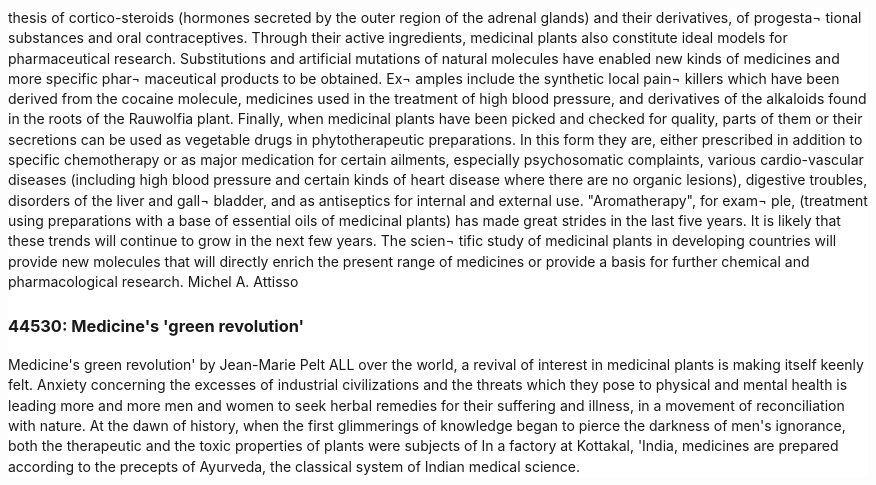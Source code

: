 thesis of cortico-steroids (hormones
secreted by the outer region of the adrenal
glands) and their derivatives, of progesta¬
tional substances and oral contraceptives.
Through their active ingredients,
medicinal plants also constitute ideal
models for pharmaceutical research.
Substitutions and artificial mutations of
natural molecules have enabled new kinds
of medicines and more specific phar¬
maceutical products to be obtained. Ex¬
amples include the synthetic local pain¬
killers which have been derived from the
cocaine molecule, medicines used in the
treatment of high blood pressure, and
derivatives of the alkaloids found in the
roots of the Rauwolfia plant.
Finally, when medicinal plants have been
picked and checked for quality, parts of
them or their secretions can be used as
vegetable drugs in phytotherapeutic
preparations. In this form they are, either
prescribed in addition to specific
chemotherapy or as major medication for
certain ailments, especially psychosomatic
complaints, various cardio-vascular
diseases (including high blood pressure
and certain kinds of heart disease where
there are no organic lesions), digestive
troubles, disorders of the liver and gall¬
bladder, and as antiseptics for internal and
external use. "Aromatherapy", for exam¬
ple, (treatment using preparations with a
base of essential oils of medicinal plants)
has made great strides in the last five years.
It is likely that these trends will continue
to grow in the next few years. The scien¬
tific study of medicinal plants in developing
countries will provide new molecules that
will directly enrich the present range of
medicines or provide a basis for further
chemical and pharmacological research.
Michel A. Attisso

### 44530: Medicine's 'green revolution'
Medicine's
green
revolution'
by Jean-Marie Pelt
ALL over the world, a revival of interest in medicinal plants is
making itself keenly felt. Anxiety concerning the excesses
of industrial civilizations and the threats which they pose
to physical and mental health is leading more and more men and
women to seek herbal remedies for their suffering and illness, in a
movement of reconciliation with nature.
At the dawn of history, when the first glimmerings of knowledge
began to pierce the darkness of men's ignorance, both the
therapeutic and the toxic properties of plants were subjects of
In a factory at Kottakal, 'India,
medicines are prepared
according to the precepts of
Ayurveda, the classical system
of Indian medical science.